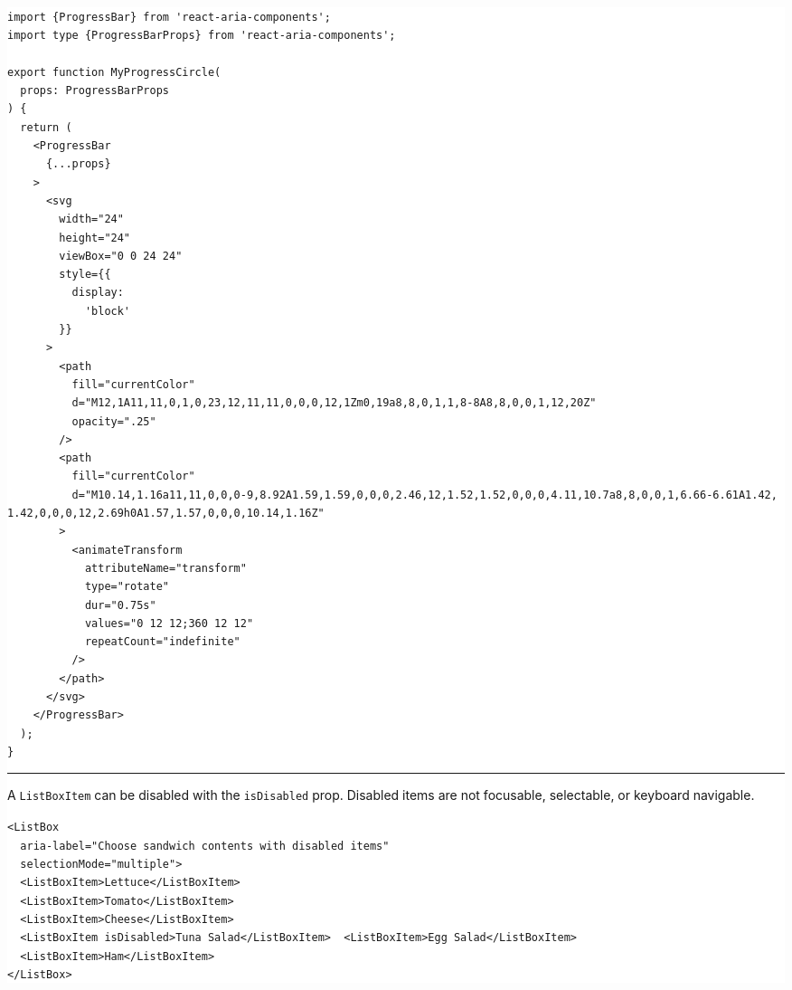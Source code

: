 ```
import {ProgressBar} from 'react-aria-components';
import type {ProgressBarProps} from 'react-aria-components';

export function MyProgressCircle(
  props: ProgressBarProps
) {
  return (
    <ProgressBar
      {...props}
    >
      <svg
        width="24"
        height="24"
        viewBox="0 0 24 24"
        style={{
          display:
            'block'
        }}
      >
        <path
          fill="currentColor"
          d="M12,1A11,11,0,1,0,23,12,11,11,0,0,0,12,1Zm0,19a8,8,0,1,1,8-8A8,8,0,0,1,12,20Z"
          opacity=".25"
        />
        <path
          fill="currentColor"
          d="M10.14,1.16a11,11,0,0,0-9,8.92A1.59,1.59,0,0,0,2.46,12,1.52,1.52,0,0,0,4.11,10.7a8,8,0,0,1,6.66-6.61A1.42,1.42,0,0,0,12,2.69h0A1.57,1.57,0,0,0,10.14,1.16Z"
        >
          <animateTransform
            attributeName="transform"
            type="rotate"
            dur="0.75s"
            values="0 12 12;360 12 12"
            repeatCount="indefinite"
          />
        </path>
      </svg>
    </ProgressBar>
  );
}
```

* * *

A `ListBoxItem` can be disabled with the `isDisabled` prop. Disabled items are not focusable, selectable, or keyboard navigable.

```
<ListBox
  aria-label="Choose sandwich contents with disabled items"
  selectionMode="multiple">
  <ListBoxItem>Lettuce</ListBoxItem>
  <ListBoxItem>Tomato</ListBoxItem>
  <ListBoxItem>Cheese</ListBoxItem>
  <ListBoxItem isDisabled>Tuna Salad</ListBoxItem>  <ListBoxItem>Egg Salad</ListBoxItem>
  <ListBoxItem>Ham</ListBoxItem>
</ListBox>
```
